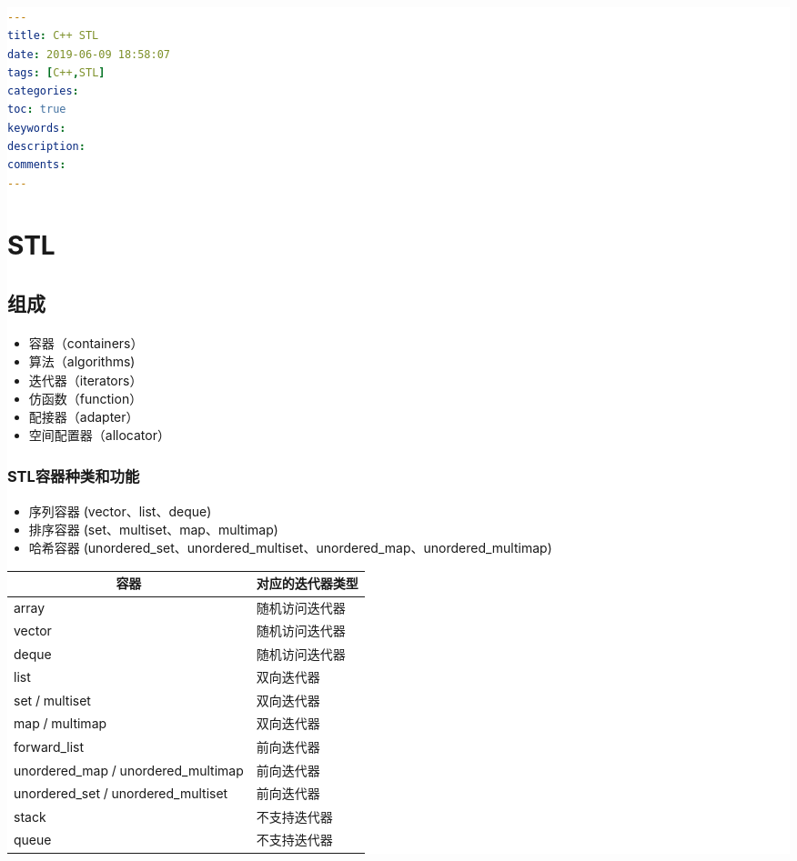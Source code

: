 ```yaml
---
title: C++ STL
date: 2019-06-09 18:58:07
tags: [C++,STL]
categories:
toc: true
keywords:
description:
comments: 
---
```


# STL

## 组成

- 容器（containers）
- 算法（algorithms)
- 迭代器（iterators）
- 仿函数（function）
- 配接器（adapter）
- 空间配置器（allocator）

### STL容器种类和功能

- 序列容器	(vector、list、deque)
- 排序容器    (set、multiset、map、multimap)
- 哈希容器    (unordered_set、unordered_multiset、unordered_map、unordered_multimap)

| 容器                               | 对应的迭代器类型 |
| ---------------------------------- | ---------------- |
| array                              | 随机访问迭代器   |
| vector                             | 随机访问迭代器   |
| deque                              | 随机访问迭代器   |
| list                               | 双向迭代器       |
| set / multiset                     | 双向迭代器       |
| map / multimap                     | 双向迭代器       |
| forward_list                       | 前向迭代器       |
| unordered_map / unordered_multimap | 前向迭代器       |
| unordered_set / unordered_multiset | 前向迭代器       |
| stack                              | 不支持迭代器     |
| queue                              | 不支持迭代器     |
